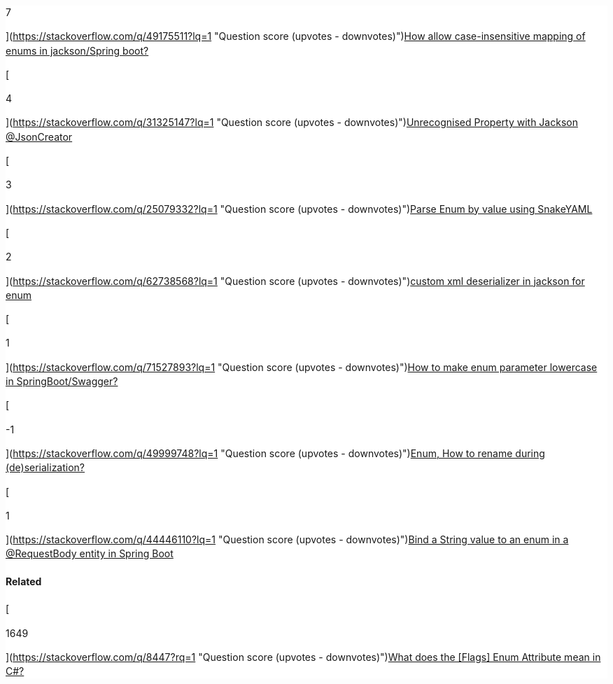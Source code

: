 7

](https://stackoverflow.com/q/49175511?lq=1 "Question score (upvotes - downvotes)")[How allow case-insensitive mapping of enums in jackson/Spring boot?](https://stackoverflow.com/questions/49175511/how-allow-case-insensitive-mapping-of-enums-in-jackson-spring-boot?noredirect=1&lq=1)

[

4

](https://stackoverflow.com/q/31325147?lq=1 "Question score (upvotes - downvotes)")[Unrecognised Property with Jackson @JsonCreator](https://stackoverflow.com/questions/31325147/unrecognised-property-with-jackson-jsoncreator?noredirect=1&lq=1)

[

3

](https://stackoverflow.com/q/25079332?lq=1 "Question score (upvotes - downvotes)")[Parse Enum by value using SnakeYAML](https://stackoverflow.com/questions/25079332/parse-enum-by-value-using-snakeyaml?noredirect=1&lq=1)

[

2

](https://stackoverflow.com/q/62738568?lq=1 "Question score (upvotes - downvotes)")[custom xml deserializer in jackson for enum](https://stackoverflow.com/questions/62738568/custom-xml-deserializer-in-jackson-for-enum?noredirect=1&lq=1)

[

1

](https://stackoverflow.com/q/71527893?lq=1 "Question score (upvotes - downvotes)")[How to make enum parameter lowercase in SpringBoot/Swagger?](https://stackoverflow.com/questions/71527893/how-to-make-enum-parameter-lowercase-in-springboot-swagger?noredirect=1&lq=1)

[

\-1

](https://stackoverflow.com/q/49999748?lq=1 "Question score (upvotes - downvotes)")[Enum, How to rename during (de)serialization?](https://stackoverflow.com/questions/49999748/enum-how-to-rename-during-deserialization?noredirect=1&lq=1)

[

1

](https://stackoverflow.com/q/44446110?lq=1 "Question score (upvotes - downvotes)")[Bind a String value to an enum in a @RequestBody entity in Spring Boot](https://stackoverflow.com/questions/44446110/bind-a-string-value-to-an-enum-in-a-requestbody-entity-in-spring-boot?noredirect=1&lq=1)

#### Related

[

1649

](https://stackoverflow.com/q/8447?rq=1 "Question score (upvotes - downvotes)")[What does the \[Flags\] Enum Attribute mean in C#?](https://stackoverflow.com/questions/8447/what-does-the-flags-enum-attribute-mean-in-c?rq=1)
